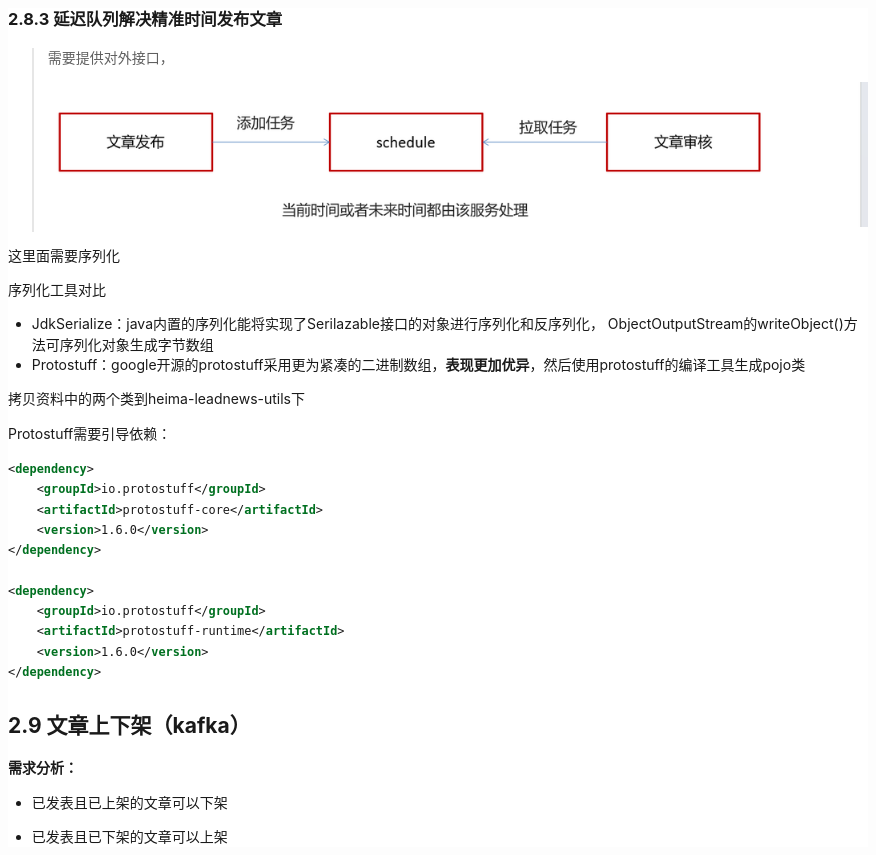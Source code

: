 ### 2.8.3 延迟队列解决精准时间发布文章

> 需要提供对外接口，
>
> ![image-20240202032230341](./assets/image-20240202032230341.png)

这里面需要序列化

序列化工具对比

- JdkSerialize：java内置的序列化能将实现了Serilazable接口的对象进行序列化和反序列化， ObjectOutputStream的writeObject()方法可序列化对象生成字节数组
- Protostuff：google开源的protostuff采用更为紧凑的二进制数组，**表现更加优异**，然后使用protostuff的编译工具生成pojo类

拷贝资料中的两个类到heima-leadnews-utils下

Protostuff需要引导依赖：

```xml
<dependency>
    <groupId>io.protostuff</groupId>
    <artifactId>protostuff-core</artifactId>
    <version>1.6.0</version>
</dependency>

<dependency>
    <groupId>io.protostuff</groupId>
    <artifactId>protostuff-runtime</artifactId>
    <version>1.6.0</version>
</dependency>
```

## 2.9 文章上下架（kafka）

**需求分析：**

- 已发表且已上架的文章可以下架

- 已发表且已下架的文章可以上架
